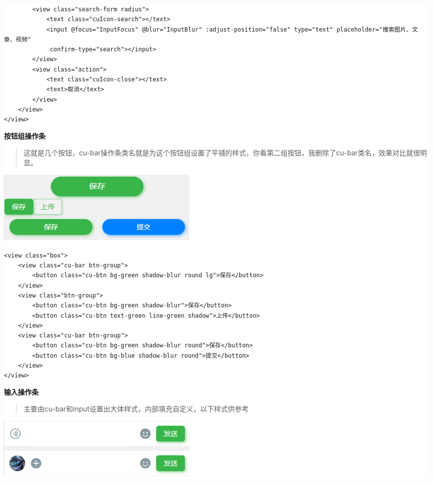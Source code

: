 ```
		<view class="search-form radius">
			<text class="cuIcon-search"></text>
			<input @focus="InputFocus" @blur="InputBlur" :adjust-position="false" type="text" placeholder="搜索图片、文章、视频"
			 confirm-type="search"></input>
		</view>
		<view class="action">
			<text class="cuIcon-close"></text>
			<text>取消</text>
		</view>
	</view>
</view>
```

**按钮组操作条** 

> 这就是几个按钮，cu-bar操作条类名就是为这个按钮组设置了平铺的样式，你看第二组按钮，我删除了cu-bar类名，效果对比就很明显。

![按钮组操作条](./images/20191115161318801.png)

```
<view class="box">
	<view class="cu-bar btn-group">
		<button class="cu-btn bg-green shadow-blur round lg">保存</button>
	</view>
	<view class="btn-group">
		<button class="cu-btn bg-green shadow-blur">保存</button>
		<button class="cu-btn text-green line-green shadow">上传</button>
	</view>
	<view class="cu-bar btn-group">
		<button class="cu-btn bg-green shadow-blur round">保存</button>
		<button class="cu-btn bg-blue shadow-blur round">提交</button>
	</view>
</view>
```

**输入操作条**

> 主要由cu-bar和input设置出大体样式，内部填充自定义，以下样式供参考 

![输入](./images/20191115162012367.png)

